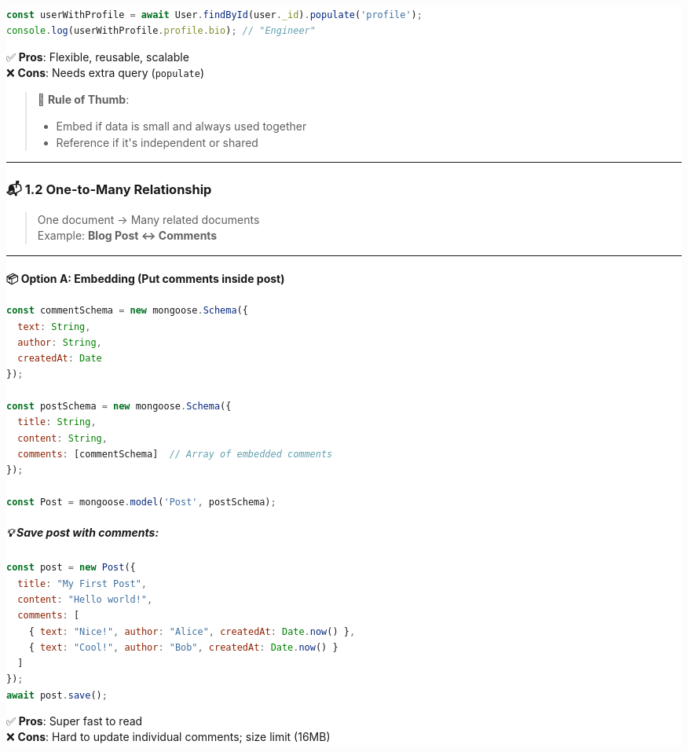 ```javascript
const userWithProfile = await User.findById(user._id).populate('profile');
console.log(userWithProfile.profile.bio); // "Engineer"
```

✅ **Pros**: Flexible, reusable, scalable  
❌ **Cons**: Needs extra query (`populate`)

> 📌 **Rule of Thumb**:  
>
> - Embed if data is small and always used together  
> - Reference if it's independent or shared

---

### 📬 1.2 One-to-Many Relationship

> One document → Many related documents  
> Example: **Blog Post ↔ Comments**

---

#### 📦 Option A: Embedding (Put comments inside post)

```javascript
const commentSchema = new mongoose.Schema({
  text: String,
  author: String,
  createdAt: Date
});

const postSchema = new mongoose.Schema({
  title: String,
  content: String,
  comments: [commentSchema]  // Array of embedded comments
});

const Post = mongoose.model('Post', postSchema);
```

##### 💡 Save post with comments:

```javascript
const post = new Post({
  title: "My First Post",
  content: "Hello world!",
  comments: [
    { text: "Nice!", author: "Alice", createdAt: Date.now() },
    { text: "Cool!", author: "Bob", createdAt: Date.now() }
  ]
});
await post.save();
```

✅ **Pros**: Super fast to read  
❌ **Cons**: Hard to update individual comments; size limit (16MB)
